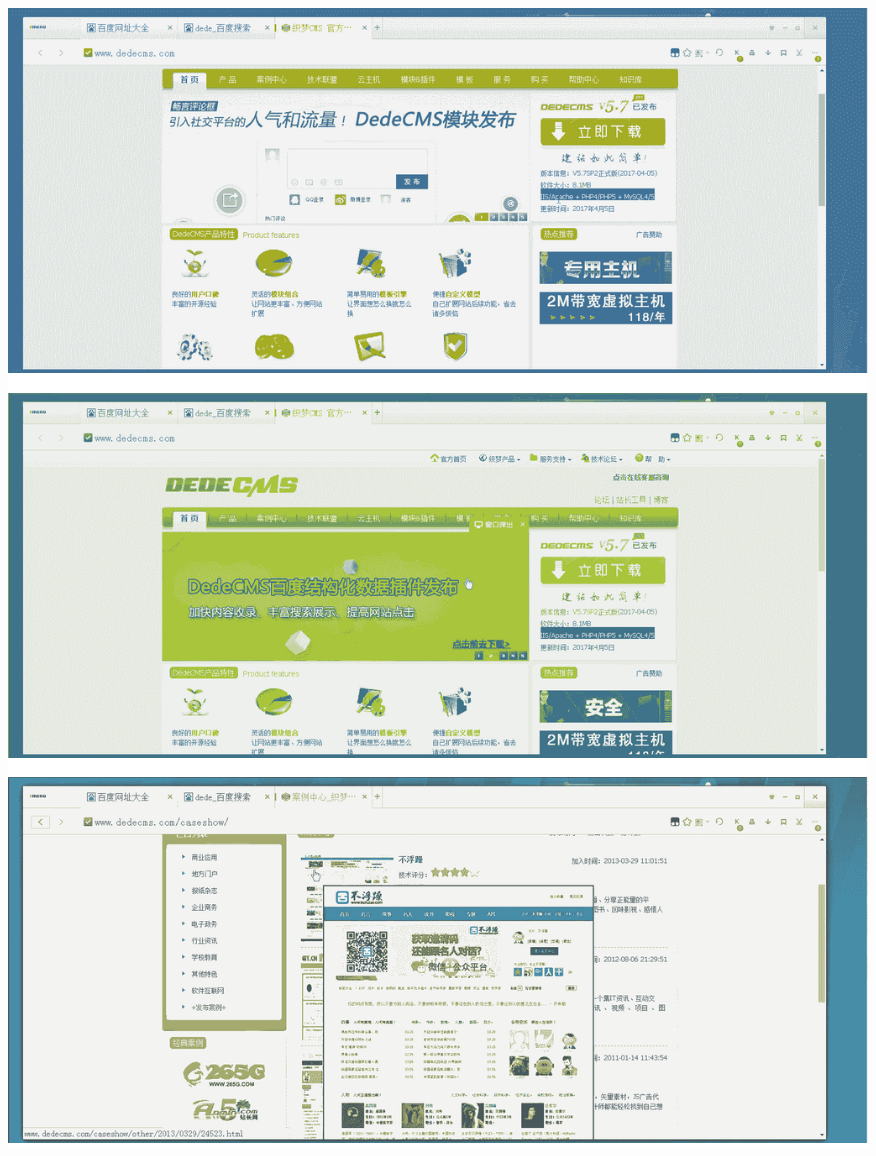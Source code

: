 ![](img/4e24657a2ca6951725eb363a489759ba_38.png)

![](img/4e24657a2ca6951725eb363a489759ba_39.png)

![](img/4e24657a2ca6951725eb363a489759ba_40.png)
